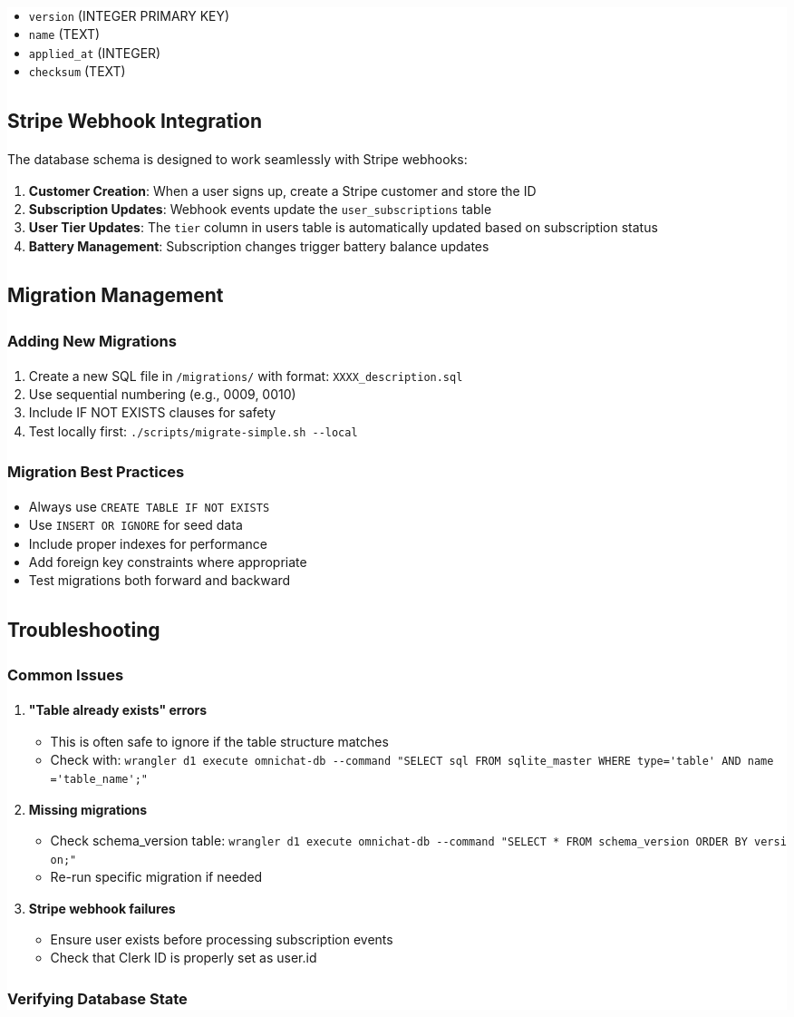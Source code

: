 - `version` (INTEGER PRIMARY KEY)
- `name` (TEXT)
- `applied_at` (INTEGER)
- `checksum` (TEXT)

## Stripe Webhook Integration

The database schema is designed to work seamlessly with Stripe webhooks:

1. **Customer Creation**: When a user signs up, create a Stripe customer and store the ID
2. **Subscription Updates**: Webhook events update the `user_subscriptions` table
3. **User Tier Updates**: The `tier` column in users table is automatically updated based on subscription status
4. **Battery Management**: Subscription changes trigger battery balance updates

## Migration Management

### Adding New Migrations

1. Create a new SQL file in `/migrations/` with format: `XXXX_description.sql`
2. Use sequential numbering (e.g., 0009, 0010)
3. Include IF NOT EXISTS clauses for safety
4. Test locally first: `./scripts/migrate-simple.sh --local`

### Migration Best Practices

- Always use `CREATE TABLE IF NOT EXISTS`
- Use `INSERT OR IGNORE` for seed data
- Include proper indexes for performance
- Add foreign key constraints where appropriate
- Test migrations both forward and backward

## Troubleshooting

### Common Issues

1. **"Table already exists" errors**

   - This is often safe to ignore if the table structure matches
   - Check with: `wrangler d1 execute omnichat-db --command "SELECT sql FROM sqlite_master WHERE type='table' AND name='table_name';"`

2. **Missing migrations**

   - Check schema_version table: `wrangler d1 execute omnichat-db --command "SELECT * FROM schema_version ORDER BY version;"`
   - Re-run specific migration if needed

3. **Stripe webhook failures**
   - Ensure user exists before processing subscription events
   - Check that Clerk ID is properly set as user.id

### Verifying Database State
